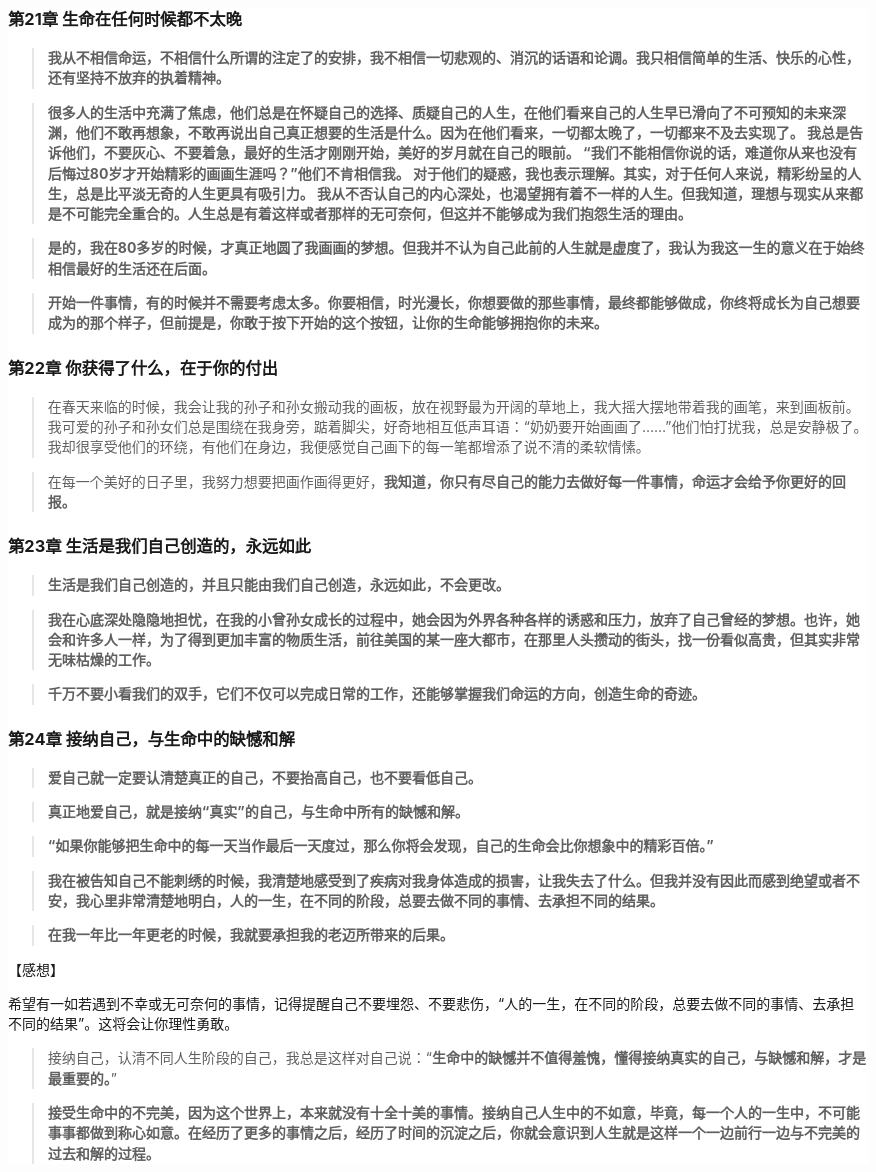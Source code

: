 
### 第21章 生命在任何时候都不太晚

> **我从不相信命运，不相信什么所谓的注定了的安排，我不相信一切悲观的、消沉的话语和论调。我只相信简单的生活、快乐的心性，还有坚持不放弃的执着精神。**


> **很多人的生活中充满了焦虑，他们总是在怀疑自己的选择、质疑自己的人生，在他们看来自己的人生早已滑向了不可预知的未来深渊，他们不敢再想象，不敢再说出自己真正想要的生活是什么。因为在他们看来，一切都太晚了，一切都来不及去实现了。 我总是告诉他们，不要灰心、不要着急，最好的生活才刚刚开始，美好的岁月就在自己的眼前。 “我们不能相信你说的话，难道你从来也没有后悔过80岁才开始精彩的画画生涯吗？”他们不肯相信我。 对于他们的疑惑，我也表示理解。其实，对于任何人来说，精彩纷呈的人生，总是比平淡无奇的人生更具有吸引力。 我从不否认自己的内心深处，也渴望拥有着不一样的人生。但我知道，理想与现实从来都是不可能完全重合的。人生总是有着这样或者那样的无可奈何，但这并不能够成为我们抱怨生活的理由。**


> **是的，我在80多岁的时候，才真正地圆了我画画的梦想。但我并不认为自己此前的人生就是虚度了，我认为我这一生的意义在于始终相信最好的生活还在后面。**


> **开始一件事情，有的时候并不需要考虑太多。你要相信，时光漫长，你想要做的那些事情，最终都能够做成，你终将成长为自己想要成为的那个样子，但前提是，你敢于按下开始的这个按钮，让你的生命能够拥抱你的未来。**


### 第22章 你获得了什么，在于你的付出

> 在春天来临的时候，我会让我的孙子和孙女搬动我的画板，放在视野最为开阔的草地上，我大摇大摆地带着我的画笔，来到画板前。我可爱的孙子和孙女们总是围绕在我身旁，踮着脚尖，好奇地相互低声耳语：“奶奶要开始画画了……”他们怕打扰我，总是安静极了。我却很享受他们的环绕，有他们在身边，我便感觉自己画下的每一笔都增添了说不清的柔软情愫。


> 在每一个美好的日子里，我努力想要把画作画得更好，**我知道，你只有尽自己的能力去做好每一件事情，命运才会给予你更好的回报。**


### 第23章 生活是我们自己创造的，永远如此

> **生活是我们自己创造的，并且只能由我们自己创造，永远如此，不会更改。**


> **我在心底深处隐隐地担忧，在我的小曾孙女成长的过程中，她会因为外界各种各样的诱惑和压力，放弃了自己曾经的梦想。也许，她会和许多人一样，为了得到更加丰富的物质生活，前往美国的某一座大都市，在那里人头攒动的街头，找一份看似高贵，但其实非常无味枯燥的工作。**


> **千万不要小看我们的双手，它们不仅可以完成日常的工作，还能够掌握我们命运的方向，创造生命的奇迹。**


### 第24章 接纳自己，与生命中的缺憾和解

> **爱自己就一定要认清楚真正的自己，不要抬高自己，也不要看低自己。**


> **真正地爱自己，就是接纳“真实”的自己，与生命中所有的缺憾和解。**


> **“如果你能够把生命中的每一天当作最后一天度过，那么你将会发现，自己的生命会比你想象中的精彩百倍。”**


> **我在被告知自己不能刺绣的时候，我清楚地感受到了疾病对我身体造成的损害，让我失去了什么。但我并没有因此而感到绝望或者不安，我心里非常清楚地明白，人的一生，在不同的阶段，总要去做不同的事情、去承担不同的结果。**

> **在我一年比一年更老的时候，我就要承担我的老迈所带来的后果。**

【感想】

希望有一如若遇到不幸或无可奈何的事情，记得提醒自己不要埋怨、不要悲伤，“人的一生，在不同的阶段，总要去做不同的事情、去承担不同的结果”。这将会让你理性勇敢。

> 接纳自己，认清不同人生阶段的自己，我总是这样对自己说：“**生命中的缺憾并不值得羞愧，懂得接纳真实的自己，与缺憾和解，才是最重要的。**”

> **接受生命中的不完美，因为这个世界上，本来就没有十全十美的事情。接纳自己人生中的不如意，毕竟，每一个人的一生中，不可能事事都做到称心如意。在经历了更多的事情之后，经历了时间的沉淀之后，你就会意识到人生就是这样一个一边前行一边与不完美的过去和解的过程。**
